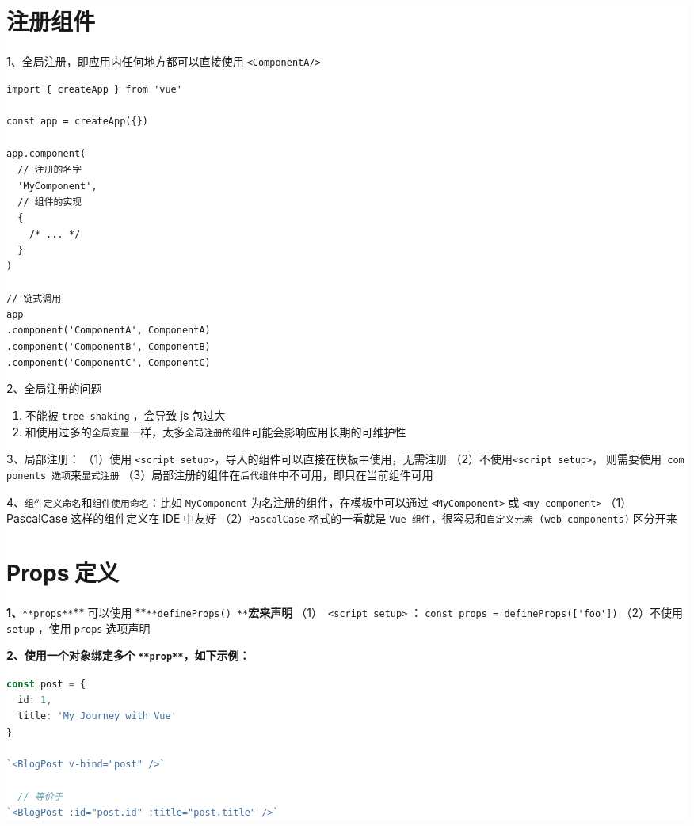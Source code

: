 # 注册组件
1、全局注册，即应用内任何地方都可以直接使用 `<ComponentA/>`
```vue
import { createApp } from 'vue'

const app = createApp({})

app.component(
  // 注册的名字
  'MyComponent',
  // 组件的实现
  {
    /* ... */
  }
)

// 链式调用  
app
.component('ComponentA', ComponentA)
.component('ComponentB', ComponentB)
.component('ComponentC', ComponentC)
```

2、全局注册的问题

1. 不能被 `tree-shaking` ，会导致 js 包过大
2. 和使用过多的`全局变量`一样，太多`全局注册的组件`可能会影响应用长期的可维护性

3、局部注册：
（1）使用 `<script setup>`，导入的组件可以直接在模板中使用，无需注册
（2）不使用`<script setup>`， 则需要使用` components 选项`来`显式注册`
（3）局部注册的组件在`后代组件`中不可用，即只在当前组件可用

4、`组件定义命名`和`组件使用命名`：比如 `MyComponent` 为名注册的组件，在模板中可以通过 `<MyComponent>` 或 `<my-component>` 
（1）PascalCase 这样的组件定义在 IDE 中友好
（2）`PascalCase` 格式的一看就是 `Vue 组件`，很容易和`自定义元素 (web components)` 区分开来

# Props 定义
**1、**`**props**`** 可以使用 **`**defineProps() **`**宏来声明**
（1）` <script setup>` ： `const props = defineProps(['foo'])`
（2）不使用`setup` ，使用 `props` 选项声明

**2、使用一个对象绑定多个 **`**prop**`**，如下示例：**
```typescript
const post = {
  id: 1,
  title: 'My Journey with Vue'
}
  
`<BlogPost v-bind="post" />`

  // 等价于
`<BlogPost :id="post.id" :title="post.title" />`
```
